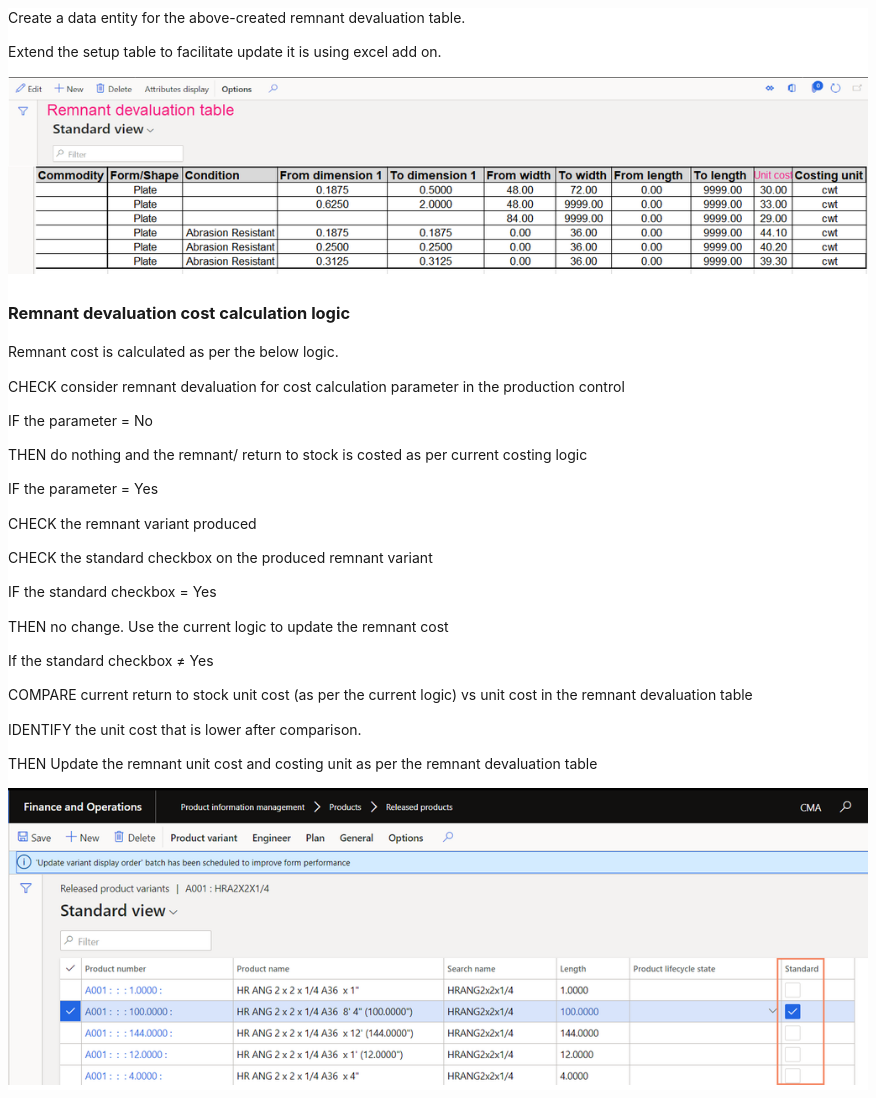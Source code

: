 Create a data entity for the above-created remnant devaluation table.

Extend the setup table to facilitate update it is using excel add on.

![](.gitbook/assets/6.png)

### Remnant devaluation cost calculation logic

Remnant cost is calculated as per the below logic.

CHECK consider remnant devaluation for cost calculation parameter in the production control

IF the parameter = No

THEN do nothing and the remnant/ return to stock is costed as per current costing logic

IF the parameter = Yes

CHECK the remnant variant produced

CHECK the standard checkbox on the produced remnant variant

IF the standard checkbox = Yes

THEN no change. Use the current logic to update the remnant cost

If the standard checkbox ≠ Yes

COMPARE current return to stock unit cost \(as per the current logic\) vs unit cost in the remnant devaluation table

IDENTIFY the unit cost that is lower after comparison.

THEN Update the remnant unit cost and costing unit as per the remnant devaluation table

![](.gitbook/assets/7.png)
